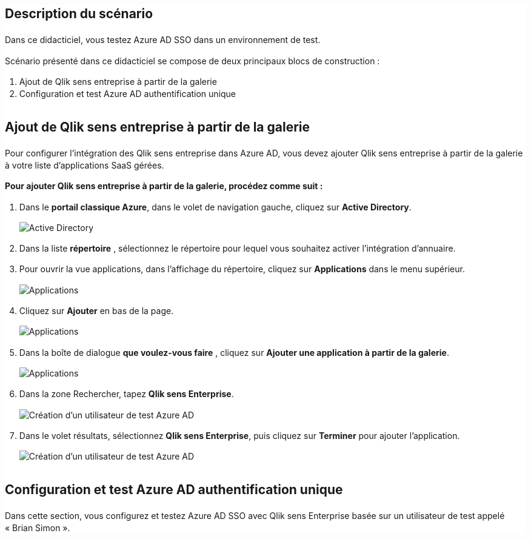 
## <a name="scenario-description"></a>Description du scénario
Dans ce didacticiel, vous testez Azure AD SSO dans un environnement de test.

Scénario présenté dans ce didacticiel se compose de deux principaux blocs de construction :

1. Ajout de Qlik sens entreprise à partir de la galerie
2. Configuration et test Azure AD authentification unique


## <a name="adding-qlik-sense-enterprise-from-the-gallery"></a>Ajout de Qlik sens entreprise à partir de la galerie
Pour configurer l’intégration des Qlik sens entreprise dans Azure AD, vous devez ajouter Qlik sens entreprise à partir de la galerie à votre liste d’applications SaaS gérées.

**Pour ajouter Qlik sens entreprise à partir de la galerie, procédez comme suit :**

1. Dans le **portail classique Azure**, dans le volet de navigation gauche, cliquez sur **Active Directory**.

    ![Active Directory][1]
2. Dans la liste **répertoire** , sélectionnez le répertoire pour lequel vous souhaitez activer l’intégration d’annuaire.

3. Pour ouvrir la vue applications, dans l’affichage du répertoire, cliquez sur **Applications** dans le menu supérieur.

    ![Applications][2]

4. Cliquez sur **Ajouter** en bas de la page.

    ![Applications][3]

5. Dans la boîte de dialogue **que voulez-vous faire** , cliquez sur **Ajouter une application à partir de la galerie**.

    ![Applications][4]

6. Dans la zone Rechercher, tapez **Qlik sens Enterprise**.

    ![Création d’un utilisateur de test Azure AD](./media/active-directory-saas-qliksense-enterprise-tutorial/tutorial_qliksenseenterprise_01.png)

7. Dans le volet résultats, sélectionnez **Qlik sens Enterprise**, puis cliquez sur **Terminer** pour ajouter l’application.

    ![Création d’un utilisateur de test Azure AD](./media/active-directory-saas-qliksense-enterprise-tutorial/tutorial_qliksenseenterprise_02.png)

##  <a name="configuring-and-testing-azure-ad-single-sign-on"></a>Configuration et test Azure AD authentification unique
Dans cette section, vous configurez et testez Azure AD SSO avec Qlik sens Enterprise basée sur un utilisateur de test appelé « Brian Simon ».


[1]: ./media/active-directory-saas-qliksense-enterprise-tutorial/tutorial_general_01.png
[2]: ./media/active-directory-saas-qliksense-enterprise-tutorial/tutorial_general_02.png
[3]: ./media/active-directory-saas-qliksense-enterprise-tutorial/tutorial_general_03.png
[4]: ./media/active-directory-saas-qliksense-enterprise-tutorial/tutorial_general_04.png
[6]: ./media/active-directory-saas-qliksense-enterprise-tutorial/tutorial_general_05.png
[10]: ./media/active-directory-saas-qliksense-enterprise-tutorial/tutorial_general_06.png
[11]: ./media/active-directory-saas-qliksense-enterprise-tutorial/tutorial_general_07.png
[20]: ./media/active-directory-saas-qliksense-enterprise-tutorial/tutorial_general_100.png
[200]: ./media/active-directory-saas-qliksense-enterprise-tutorial/tutorial_general_200.png
[201]: ./media/active-directory-saas-qliksense-enterprise-tutorial/tutorial_general_201.png
[203]: ./media/active-directory-saas-qliksense-enterprise-tutorial/tutorial_general_203.png
[204]: ./media/active-directory-saas-qliksense-enterprise-tutorial/tutorial_general_204.png
[205]: ./media/active-directory-saas-qliksense-enterprise-tutorial/tutorial_general_205.png
[qs6]: ./media/active-directory-saas-qliksense-enterprise-tutorial/tutorial_qliksenseenterprise_06.png
[qs7]: ./media/active-directory-saas-qliksense-enterprise-tutorial/tutorial_qliksenseenterprise_07.png
[qs8]: ./media/active-directory-saas-qliksense-enterprise-tutorial/tutorial_qliksenseenterprise_08.png
[qs9]: ./media/active-directory-saas-qliksense-enterprise-tutorial/tutorial_qliksenseenterprise_09.png
[qs10]: ./media/active-directory-saas-qliksense-enterprise-tutorial/tutorial_qliksenseenterprise_10.png
[qs11]: ./media/active-directory-saas-qliksense-enterprise-tutorial/tutorial_qliksenseenterprise_11.png
[qs12]: ./media/active-directory-saas-qliksense-enterprise-tutorial/tutorial_qliksenseenterprise_12.png
[qs13]: ./media/active-directory-saas-qliksense-enterprise-tutorial/tutorial_qliksenseenterprise_13.png
[qs14]: ./media/active-directory-saas-qliksense-enterprise-tutorial/tutorial_qliksenseenterprise_14.png
[qs15]: ./media/active-directory-saas-qliksense-enterprise-tutorial/tutorial_qliksenseenterprise_15.png
[qs16]: ./media/active-directory-saas-qliksense-enterprise-tutorial/tutorial_qliksenseenterprise_16.png
[qs17]: ./media/active-directory-saas-qliksense-enterprise-tutorial/tutorial_qliksenseenterprise_17.png
[qs18]: ./media/active-directory-saas-qliksense-enterprise-tutorial/tutorial_qliksenseenterprise_18.png
[qs19]: ./media/active-directory-saas-qliksense-enterprise-tutorial/tutorial_qliksenseenterprise_19.png
[qs20]: ./media/active-directory-saas-qliksense-enterprise-tutorial/tutorial_qliksenseenterprise_20.png
[qs21]: ./media/active-directory-saas-qliksense-enterprise-tutorial/tutorial_qliksenseenterprise_21.png
[qs22]: ./media/active-directory-saas-qliksense-enterprise-tutorial/tutorial_qliksenseenterprise_22.png
[qs23]: ./media/active-directory-saas-qliksense-enterprise-tutorial/tutorial_qliksenseenterprise_23.png
[qs24]: ./media/active-directory-saas-qliksense-enterprise-tutorial/tutorial_qliksenseenterprise_24.png
[qs25]: ./media/active-directory-saas-qliksense-enterprise-tutorial/tutorial_qliksenseenterprise_25.png
[qs26]: ./media/active-directory-saas-qliksense-enterprise-tutorial/tutorial_qliksenseenterprise_26.png
[qs51]: ./media/active-directory-saas-qliksense-enterprise-tutorial/tutorial_qliksenseenterprise_51.png
[qs52]: ./media/active-directory-saas-qliksense-enterprise-tutorial/tutorial_qliksenseenterprise_52.png
[qs53]: ./media/active-directory-saas-qliksense-enterprise-tutorial/tutorial_qliksenseenterprise_53.png